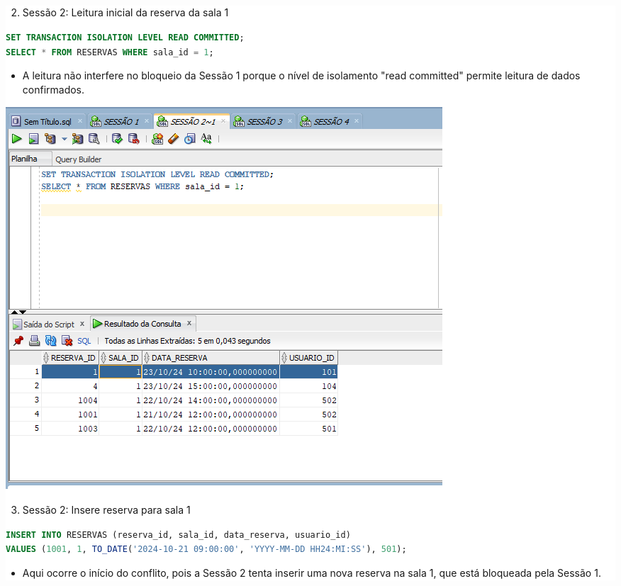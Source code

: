 2. Sessão 2: Leitura inicial da reserva da sala 1

```sql
SET TRANSACTION ISOLATION LEVEL READ COMMITTED;
SELECT * FROM RESERVAS WHERE sala_id = 1;
```

- A leitura não interfere no bloqueio da Sessão 1 porque o nível de isolamento "read committed" permite leitura de dados confirmados.

![1729486734679](image/t2/1729486734679.png)

3. Sessão 2: Insere reserva para sala 1

```sql
INSERT INTO RESERVAS (reserva_id, sala_id, data_reserva, usuario_id)
VALUES (1001, 1, TO_DATE('2024-10-21 09:00:00', 'YYYY-MM-DD HH24:MI:SS'), 501);
```

- Aqui ocorre o início do conflito, pois a Sessão 2 tenta inserir uma nova reserva na sala 1, que está bloqueada pela Sessão 1.
